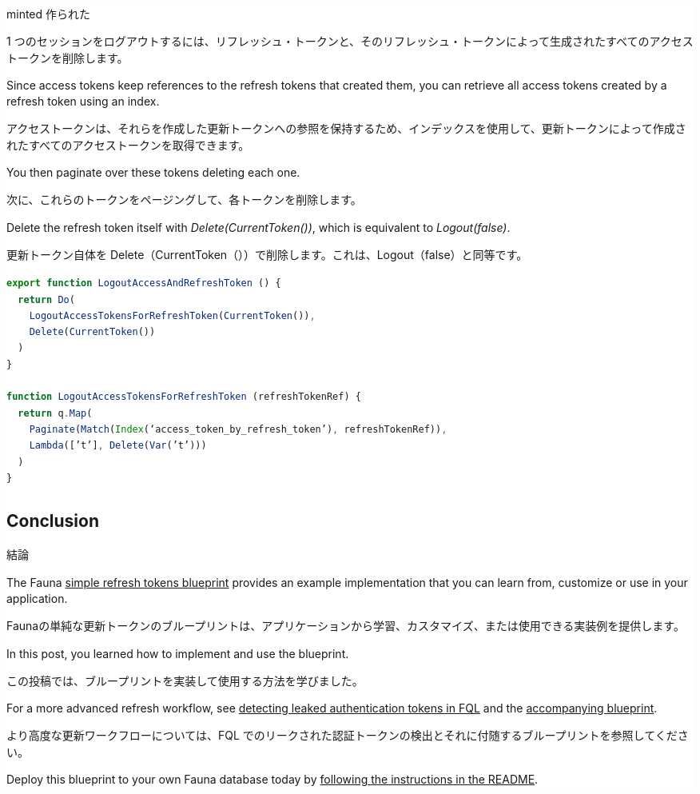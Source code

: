 minted
作られた

1 つのセッションをログアウトするには、リフレッシュ・トークンと、そのリフレッシュ・トークンによって生成されたすべてのアクセストークンを削除します。

Since access tokens keep references to the refresh tokens that created them, you can retrieve all access tokens created by a refresh token using an index.

アクセストークンは、それらを作成した更新トークンへの参照を保持するため、インデックスを使用して、更新トークンによって作成されたすべてのアクセストークンを取得できます。

You then paginate over these tokens deleting each one.

次に、これらのトークンをページングして、各トークンを削除します。

Delete the refresh token itself with _Delete(CurrentToken())_, which is equivalent to _Logout(false)_.

更新トークン自体を Delete（CurrentToken（））で削除します。これは、Logout（false）と同等です。

```javascript
export function LogoutAccessAndRefreshToken () {
  return Do(
    LogoutAccessTokensForRefreshToken(CurrentToken()),
    Delete(CurrentToken())
  )
}

function LogoutAccessTokensForRefreshToken (refreshTokenRef) {
  return q.Map(
    Paginate(Match(Index(‘access_token_by_refresh_token’), refreshTokenRef)),
    Lambda([’t’], Delete(Var(’t’)))
  )
}
```

## Conclusion

結論

The Fauna [simple refresh tokens blueprint](https://github.com/fauna-labs/fauna-blueprints/tree/master/official/auth/refresh-tokens-simple) provides an example implementation that you can learn from, customize or use in your application.

Faunaの単純な更新トークンのブループリントは、アプリケーションから学習、カスタマイズ、または使用できる実装例を提供します。

In this post, you learned how to implement and use the blueprint.

この投稿では、ブループリントを実装して使用する方法を学びました。

For a more advanced refresh workflow, see [detecting leaked authentication tokens in FQL](https://fauna.com/blog/detecting-leaked-authentication-tokens-in-fql) and the [accompanying blueprint](https://github.com/fauna-labs/fauna-blueprints/tree/master/official/auth/refresh-tokens-advanced).

より高度な更新ワークフローについては、FQL でのリークされた認証トークンの検出とそれに付随するブループリントを参照してください。

Deploy this blueprint to your own Fauna database today by [following the instructions in the README](https://github.com/fauna-brecht/fauna-blueprints#set-up-a-blueprint).
